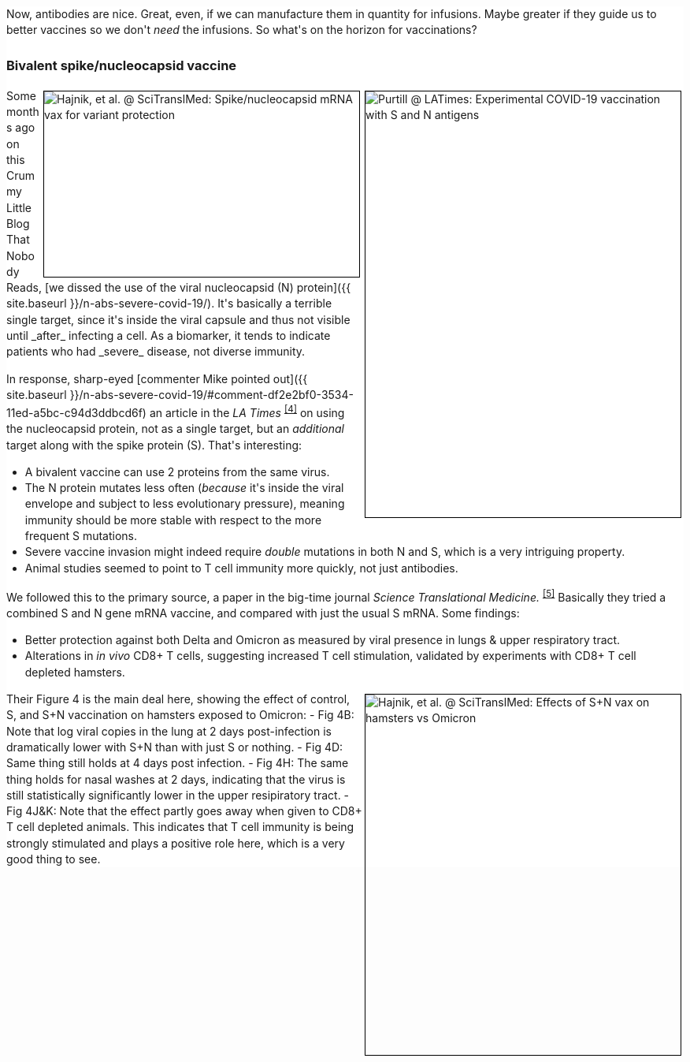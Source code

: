 Now, antibodies are nice.  Great, even, if we can manufacture them in quantity for
infusions.  Maybe greater if they guide us to better vaccines so we don't _need_ the
infusions.  So what's on the horizon for vaccinations?  


### Bivalent spike/nucleocapsid vaccine  

<img src="{{ site.baseurl }}/images/2022-11-21-weekend-editrix-bivalent-flu-shots-latimes-1.jpg" width="400" height="540" alt="Purtill @ LATimes: Experimental COVID-19 vaccination with S and N antigens" title="Purtill @ LATimes: Experimental COVID-19 vaccination with S and N antigens" style="float: right; margin: 3px 3px 3px 3px; border: 1px solid #000000;">
<img src="{{ site.baseurl }}/images/2022-11-21-weekend-editrix-bivalent-flu-shots-scitranslmed-1.jpg" width="400" height="235" alt="Hajnik, et al. @ SciTranslMed: Spike/nucleocapsid mRNA vax for variant protection" title="Hajnik, et al. @ SciTranslMed: Spike/nucleocapsid mRNA vax for variant protection" style="float: right; margin: 3px 3px 3px 3px; border: 1px solid #000000;">
Some months ago on this Crummy Little Blog That Nobody Reads,
[we dissed the use of the viral nucleocapsid (N) protein]({{ site.baseurl }}/n-abs-severe-covid-19/).
It's basically a terrible single target, since it's
inside the viral capsule and thus not visible until _after_ infecting a cell.  As a
biomarker, it tends to indicate patients who had _severe_ disease, not diverse immunity.

In response, sharp-eyed [commenter Mike pointed out]({{ site.baseurl }}/n-abs-severe-covid-19/#comment-df2e2bf0-3534-11ed-a5bc-c94d3ddbcd6f)
an article in the _LA Times_ <sup id="fn4a">[[4]](#fn4)</sup> on using the nucleocapsid
protein, not as a single target, but an _additional_ target along with the spike protein
(S).  That's interesting:  
- A bivalent vaccine can use 2 proteins from the same virus.  
- The N protein mutates less often (_because_ it's inside the viral envelope and subject
  to less evolutionary pressure), meaning immunity should be more stable with respect to
  the more frequent S mutations.  
- Severe vaccine invasion might indeed require _double_ mutations in both N and S, which
  is a very intriguing property.  
- Animal studies seemed to point to T cell immunity more quickly, not just antibodies.  
  
We followed this to the primary source, a paper in the big-time journal
_Science Translational Medicine._  <sup id="fn5a">[[5]](#fn5)</sup>  Basically they tried
a combined S and N gene mRNA vaccine, and compared with just the usual S mRNA.  Some
findings:  
- Better protection against both Delta and Omicron as measured by viral presence in lungs
&amp; upper respiratory tract.  
- Alterations in _in vivo_ CD8+ T cells, suggesting increased T cell stimulation,
  validated by experiments with CD8+ T cell depleted hamsters.  

<a href="{{ site.baseurl }}/images/2022-11-21-weekend-editrix-bivalent-flu-shots-scitranslmed-2.jpg">
  <img src="{{ site.baseurl }}/images/2022-11-21-weekend-editrix-bivalent-flu-shots-scitranslmed-2-thumb.jpg" width="400" height="457" alt="Hajnik, et al. @ SciTranslMed: Effects of S+N vax on hamsters vs Omicron" title="Hajnik, et al. @ SciTranslMed: Effects of S+N vax on hamsters vs Omicron" style="float: right; margin: 3px 3px 3px 3px; border: 1px solid #000000;">
</a>
Their Figure 4 is the main deal here, showing the effect of control, S, and S+N
vaccination on hamsters exposed to Omicron:  
- Fig 4B: Note that log viral copies in the lung at 2 days post-infection is dramatically
  lower with S+N than with just S or nothing.  
- Fig 4D: Same thing still holds at 4 days post infection.  
- Fig 4H: The same thing holds for nasal washes at 2 days, indicating that the virus is
  still statistically significantly lower in the upper resipiratory tract.  
- Fig 4J&amp;K: Note that the effect partly goes away when given to CD8+ T cell depleted
  animals.  This indicates that T cell immunity is being strongly stimulated and plays a
  positive role here, which is a very good thing to see.  
  